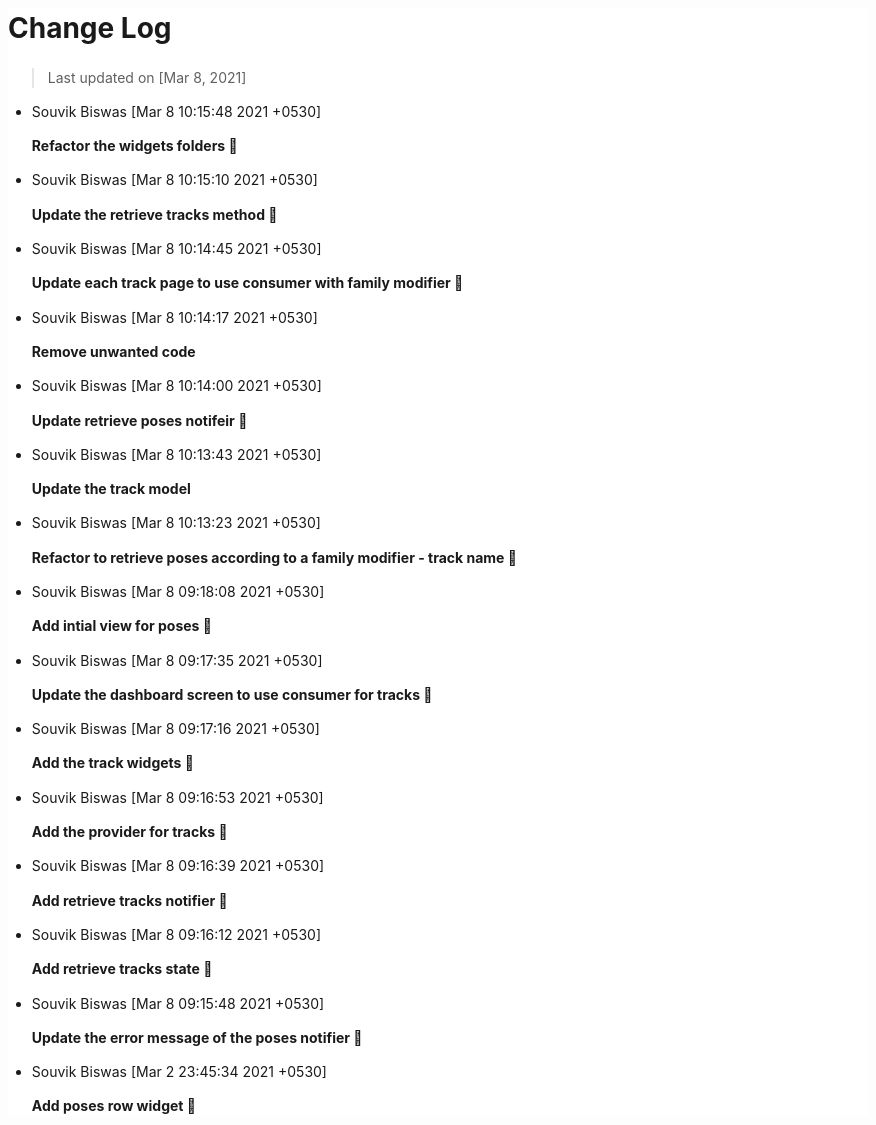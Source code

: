 # Change Log
> Last updated on [Mar 8, 2021]

- Souvik Biswas [Mar 8 10:15:48 2021 +0530]

    **Refactor the widgets folders :rocket:**

- Souvik Biswas [Mar 8 10:15:10 2021 +0530]

    **Update the retrieve tracks method :rocket:**

- Souvik Biswas [Mar 8 10:14:45 2021 +0530]

    **Update each track page to use consumer with family modifier :rocket:**

- Souvik Biswas [Mar 8 10:14:17 2021 +0530]

    **Remove unwanted code**

- Souvik Biswas [Mar 8 10:14:00 2021 +0530]

    **Update retrieve poses notifeir :rocket:**

- Souvik Biswas [Mar 8 10:13:43 2021 +0530]

    **Update the track model**

- Souvik Biswas [Mar 8 10:13:23 2021 +0530]

    **Refactor to retrieve poses according to a family modifier - track name :rocket:**

- Souvik Biswas [Mar 8 09:18:08 2021 +0530]

    **Add intial view for poses :blue_heart:**

- Souvik Biswas [Mar 8 09:17:35 2021 +0530]

    **Update the dashboard screen to use consumer for tracks :rocket:**

- Souvik Biswas [Mar 8 09:17:16 2021 +0530]

    **Add the track widgets :blue_heart:**

- Souvik Biswas [Mar 8 09:16:53 2021 +0530]

    **Add the provider for tracks :blue_heart:**

- Souvik Biswas [Mar 8 09:16:39 2021 +0530]

    **Add retrieve tracks notifier :blue_heart:**

- Souvik Biswas [Mar 8 09:16:12 2021 +0530]

    **Add retrieve tracks state :blue_heart:**

- Souvik Biswas [Mar 8 09:15:48 2021 +0530]

    **Update the error message of the poses notifier :rocket:**

- Souvik Biswas [Mar 2 23:45:34 2021 +0530]

    **Add poses row widget :blue_heart:**
